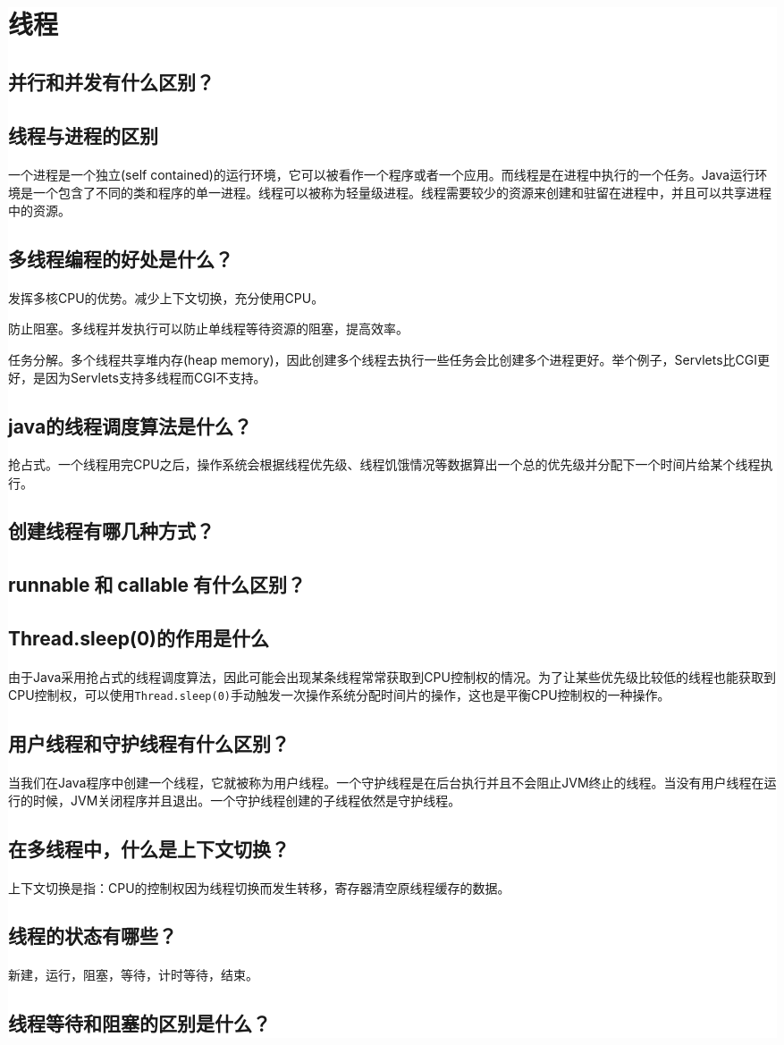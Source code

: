 # 线程

## 并行和并发有什么区别？

## 线程与进程的区别

一个进程是一个独立(self contained)的运行环境，它可以被看作一个程序或者一个应用。而线程是在进程中执行的一个任务。Java运行环境是一个包含了不同的类和程序的单一进程。线程可以被称为轻量级进程。线程需要较少的资源来创建和驻留在进程中，并且可以共享进程中的资源。

## 多线程编程的好处是什么？

发挥多核CPU的优势。减少上下文切换，充分使用CPU。

防止阻塞。多线程并发执行可以防止单线程等待资源的阻塞，提高效率。

任务分解。多个线程共享堆内存(heap memory)，因此创建多个线程去执行一些任务会比创建多个进程更好。举个例子，Servlets比CGI更好，是因为Servlets支持多线程而CGI不支持。

## java的线程调度算法是什么？

抢占式。一个线程用完CPU之后，操作系统会根据线程优先级、线程饥饿情况等数据算出一个总的优先级并分配下一个时间片给某个线程执行。

## 创建线程有哪几种方式？

##  runnable 和 callable 有什么区别？

## Thread.sleep(0)的作用是什么

由于Java采用抢占式的线程调度算法，因此可能会出现某条线程常常获取到CPU控制权的情况。为了让某些优先级比较低的线程也能获取到CPU控制权，可以使用`Thread.sleep(0)`手动触发一次操作系统分配时间片的操作，这也是平衡CPU控制权的一种操作。 

## 用户线程和守护线程有什么区别？

当我们在Java程序中创建一个线程，它就被称为用户线程。一个守护线程是在后台执行并且不会阻止JVM终止的线程。当没有用户线程在运行的时候，JVM关闭程序并且退出。一个守护线程创建的子线程依然是守护线程。

## 



## 在多线程中，什么是上下文切换？

上下文切换是指：CPU的控制权因为线程切换而发生转移，寄存器清空原线程缓存的数据。

## 线程的状态有哪些？

新建，运行，阻塞，等待，计时等待，结束。

## 线程等待和阻塞的区别是什么？

